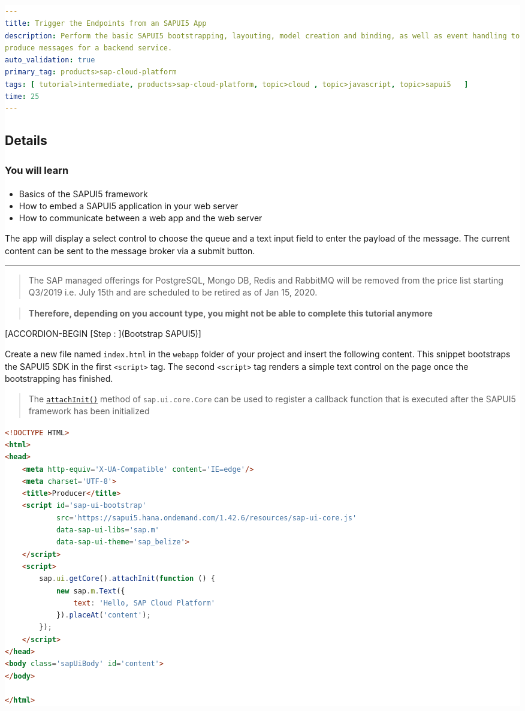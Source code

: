 ```yaml
---
title: Trigger the Endpoints from an SAPUI5 App
description: Perform the basic SAPUI5 bootstrapping, layouting, model creation and binding, as well as event handling to produce messages for a backend service.
auto_validation: true
primary_tag: products>sap-cloud-platform
tags: [ tutorial>intermediate, products>sap-cloud-platform, topic>cloud , topic>javascript, topic>sapui5   ]
time: 25
---
```


## Details
### You will learn  
  - Basics of the SAPUI5 framework
  - How to embed a SAPUI5 application in your web server
  - How to communicate between a web app and the web server

The app will display a select control to choose the queue and a text input field to enter the payload of the message. The current content can be sent to the message broker via a submit button.

---

> The SAP managed offerings for PostgreSQL, Mongo DB, Redis and RabbitMQ will be removed from the price list starting Q3/2019 i.e. July 15th and are scheduled to be retired as of Jan 15, 2020.

> **Therefore, depending on you account type, you might not be able to complete this tutorial anymore**

[ACCORDION-BEGIN [Step : ](Bootstrap SAPUI5)]


Create a new file named `index.html` in the `webapp` folder of your project and insert the following content.
This snippet bootstraps the SAPUI5 SDK in the first `<script>` tag. The second `<script>` tag renders a simple text control on the page once the bootstrapping has finished.

>The [`attachInit()`](https://sapui5.hana.ondemand.com/#/api/sap.ui.core.Core/methods/attachInit) method of `sap.ui.core.Core` can be used to register a callback function that is executed after the SAPUI5 framework has been initialized

```HTML
<!DOCTYPE HTML>
<html>
<head>
    <meta http-equiv='X-UA-Compatible' content='IE=edge'/>
    <meta charset='UTF-8'>
    <title>Producer</title>
    <script id='sap-ui-bootstrap'
            src='https://sapui5.hana.ondemand.com/1.42.6/resources/sap-ui-core.js'
            data-sap-ui-libs='sap.m'
            data-sap-ui-theme='sap_belize'>
    </script>
    <script>
        sap.ui.getCore().attachInit(function () {
            new sap.m.Text({
                text: 'Hello, SAP Cloud Platform'
            }).placeAt('content');
        });
    </script>
</head>
<body class='sapUiBody' id='content'>
</body>

</html>
```